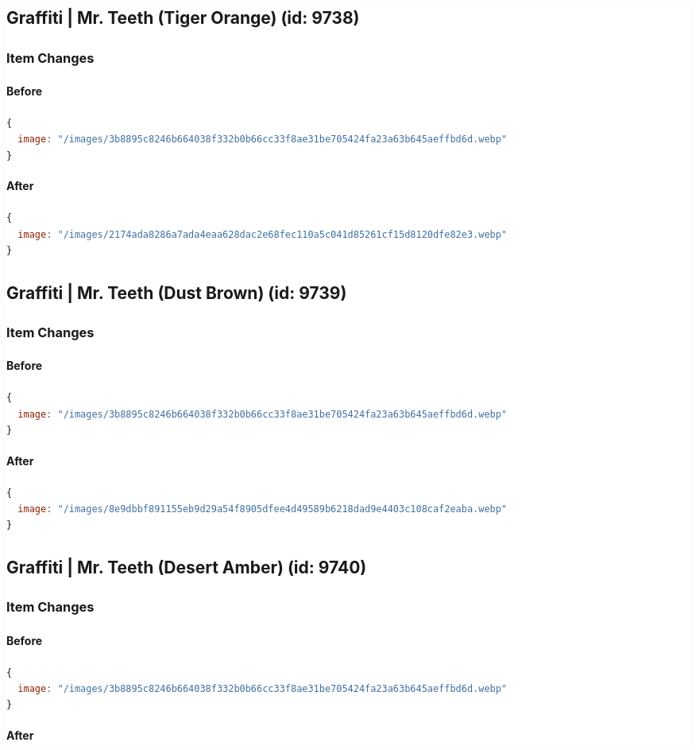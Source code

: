 

## Graffiti | Mr. Teeth (Tiger Orange) (id: 9738)

### Item Changes

#### Before

```javascript
{
  image: "/images/3b8895c8246b664038f332b0b66cc33f8ae31be705424fa23a63b645aeffbd6d.webp"
}
```
#### After

```javascript
{
  image: "/images/2174ada8286a7ada4eaa628dac2e68fec110a5c041d85261cf15d8120dfe82e3.webp"
}
```



## Graffiti | Mr. Teeth (Dust Brown) (id: 9739)

### Item Changes

#### Before

```javascript
{
  image: "/images/3b8895c8246b664038f332b0b66cc33f8ae31be705424fa23a63b645aeffbd6d.webp"
}
```
#### After

```javascript
{
  image: "/images/8e9dbbf891155eb9d29a54f8905dfee4d49589b6218dad9e4403c108caf2eaba.webp"
}
```



## Graffiti | Mr. Teeth (Desert Amber) (id: 9740)

### Item Changes

#### Before

```javascript
{
  image: "/images/3b8895c8246b664038f332b0b66cc33f8ae31be705424fa23a63b645aeffbd6d.webp"
}
```
#### After
